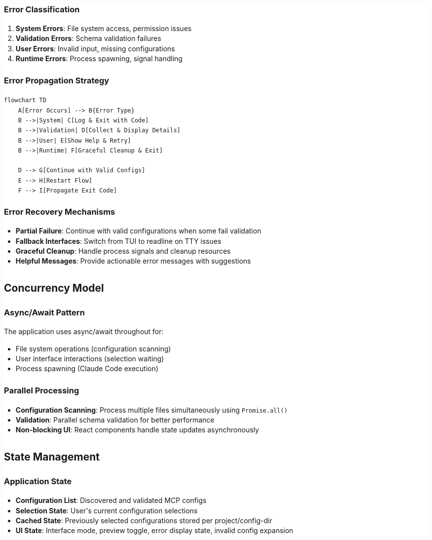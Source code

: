 ### Error Classification

1. **System Errors**: File system access, permission issues
2. **Validation Errors**: Schema validation failures
3. **User Errors**: Invalid input, missing configurations
4. **Runtime Errors**: Process spawning, signal handling

### Error Propagation Strategy

```mermaid
flowchart TD
    A[Error Occurs] --> B{Error Type}
    B -->|System| C[Log & Exit with Code]
    B -->|Validation| D[Collect & Display Details]
    B -->|User| E[Show Help & Retry]
    B -->|Runtime| F[Graceful Cleanup & Exit]

    D --> G[Continue with Valid Configs]
    E --> H[Restart Flow]
    F --> I[Propagate Exit Code]
```

### Error Recovery Mechanisms

- **Partial Failure**: Continue with valid configurations when some fail validation
- **Fallback Interfaces**: Switch from TUI to readline on TTY issues
- **Graceful Cleanup**: Handle process signals and cleanup resources
- **Helpful Messages**: Provide actionable error messages with suggestions

## Concurrency Model

### Async/Await Pattern

The application uses async/await throughout for:

- File system operations (configuration scanning)
- User interface interactions (selection waiting)
- Process spawning (Claude Code execution)

### Parallel Processing

- **Configuration Scanning**: Process multiple files simultaneously using `Promise.all()`
- **Validation**: Parallel schema validation for better performance
- **Non-blocking UI**: React components handle state updates asynchronously

## State Management

### Application State

- **Configuration List**: Discovered and validated MCP configs
- **Selection State**: User's current configuration selections
- **Cached State**: Previously selected configurations stored per project/config-dir
- **UI State**: Interface mode, preview toggle, error display state, invalid config expansion
